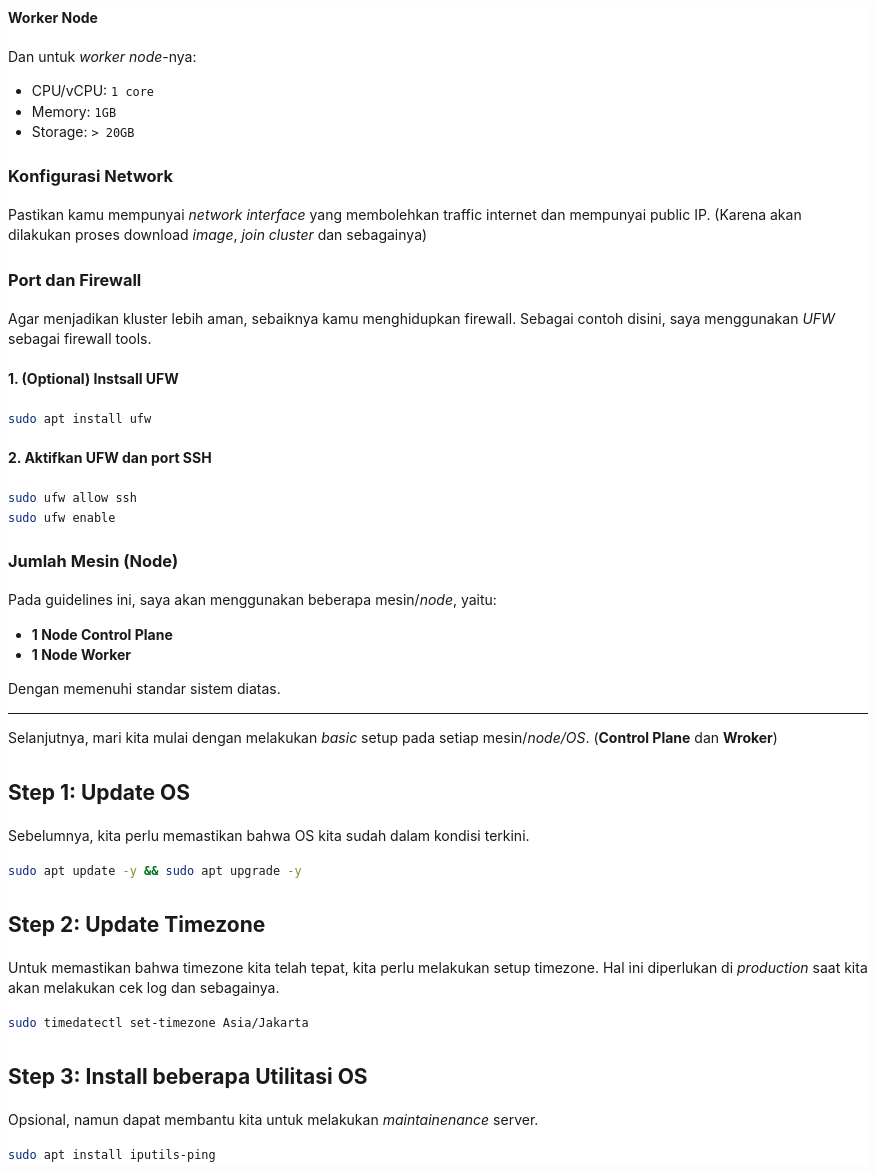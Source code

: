 #### Worker Node ####
Dan untuk *worker node*-nya:
- CPU/vCPU: `1 core`
- Memory: `1GB`
- Storage: `> 20GB`

### Konfigurasi Network ####
Pastikan kamu mempunyai *network interface* yang membolehkan traffic internet dan mempunyai public IP. (Karena akan dilakukan proses download *image*, *join cluster* dan sebagainya)

### Port dan Firewall ###
Agar menjadikan kluster lebih aman, sebaiknya kamu menghidupkan firewall. Sebagai contoh disini, saya menggunakan *UFW* sebagai firewall tools.

#### 1. (Optional) Instsall UFW ####
```bash
sudo apt install ufw
```

#### 2. Aktifkan UFW dan port SSH ####
```bash
sudo ufw allow ssh
sudo ufw enable
```

### Jumlah Mesin (Node) ###
Pada guidelines ini, saya akan menggunakan beberapa mesin/*node*, yaitu:
- **1 Node Control Plane**
- **1 Node Worker**

Dengan memenuhi standar sistem diatas.

---

Selanjutnya, mari kita mulai dengan melakukan *basic* setup pada setiap mesin/*node/OS*. (**Control Plane** dan **Wroker**)

## Step 1: Update OS ##
Sebelumnya, kita perlu memastikan bahwa OS kita sudah dalam kondisi terkini.
```bash
sudo apt update -y && sudo apt upgrade -y
```

## Step 2: Update Timezone ##
Untuk memastikan bahwa timezone kita telah tepat, kita perlu melakukan setup timezone. Hal ini diperlukan di *production* saat kita akan melakukan cek log dan sebagainya.
```bash
sudo timedatectl set-timezone Asia/Jakarta
```

## Step 3: Install beberapa Utilitasi OS ##
Opsional, namun dapat membantu kita untuk melakukan *maintainenance* server.
```bash
sudo apt install iputils-ping
```
